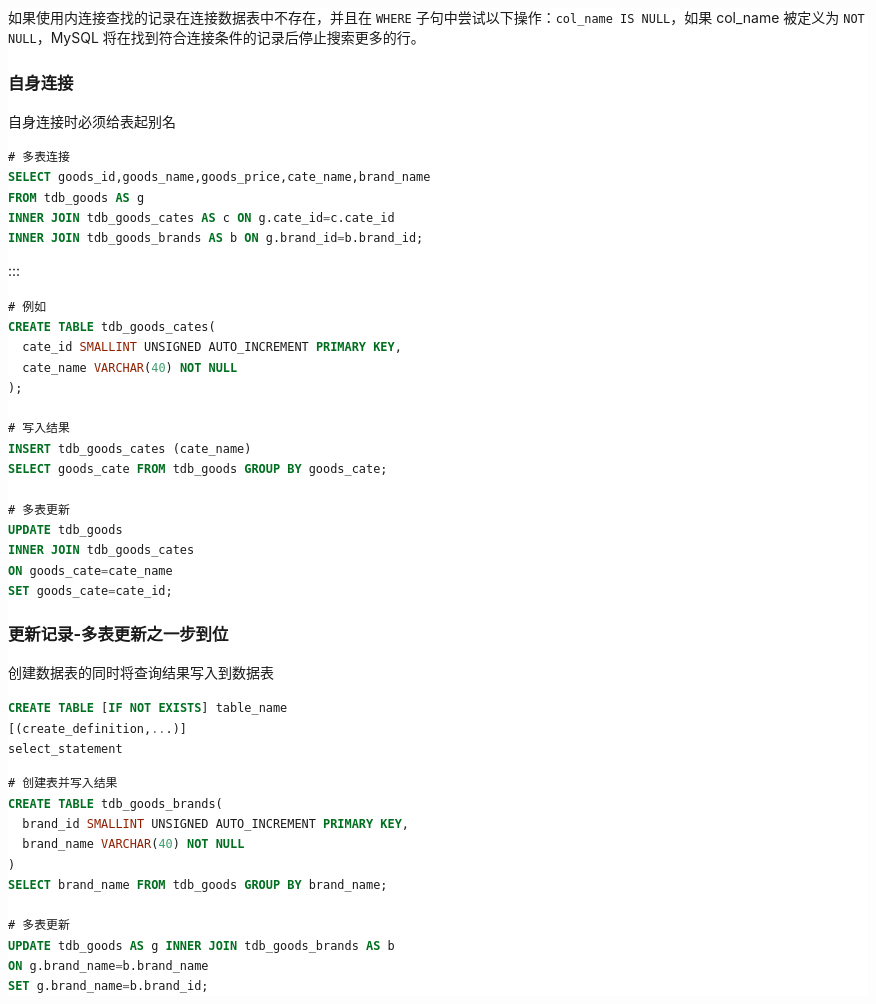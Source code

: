 如果使用内连接查找的记录在连接数据表中不存在，并且在 `WHERE` 子句中尝试以下操作：`col_name IS NULL`，如果 col_name 被定义为 `NOT NULL`，MySQL 将在找到符合连接条件的记录后停止搜索更多的行。

### 自身连接
自身连接时必须给表起别名

```sql
# 多表连接
SELECT goods_id,goods_name,goods_price,cate_name,brand_name
FROM tdb_goods AS g
INNER JOIN tdb_goods_cates AS c ON g.cate_id=c.cate_id
INNER JOIN tdb_goods_brands AS b ON g.brand_id=b.brand_id;
```
:::

```sql
# 例如
CREATE TABLE tdb_goods_cates(
  cate_id SMALLINT UNSIGNED AUTO_INCREMENT PRIMARY KEY,
  cate_name VARCHAR(40) NOT NULL
);

# 写入结果
INSERT tdb_goods_cates (cate_name)
SELECT goods_cate FROM tdb_goods GROUP BY goods_cate;

# 多表更新
UPDATE tdb_goods
INNER JOIN tdb_goods_cates
ON goods_cate=cate_name
SET goods_cate=cate_id;
```

### 更新记录-多表更新之一步到位
创建数据表的同时将查询结果写入到数据表
```sql
CREATE TABLE [IF NOT EXISTS] table_name
[(create_definition,...)]
select_statement
```
```sql
# 创建表并写入结果
CREATE TABLE tdb_goods_brands(
  brand_id SMALLINT UNSIGNED AUTO_INCREMENT PRIMARY KEY,
  brand_name VARCHAR(40) NOT NULL
)
SELECT brand_name FROM tdb_goods GROUP BY brand_name;

# 多表更新
UPDATE tdb_goods AS g INNER JOIN tdb_goods_brands AS b
ON g.brand_name=b.brand_name
SET g.brand_name=b.brand_id;
```
